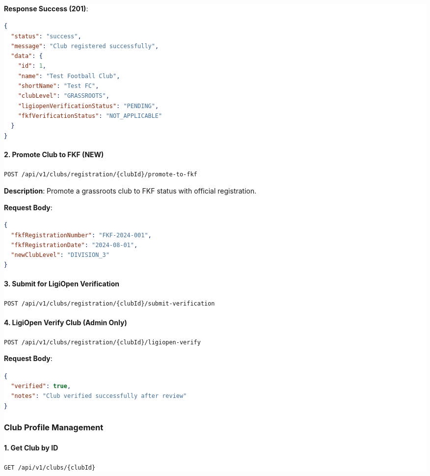 **Response Success (201)**:
```json
{
  "status": "success",
  "message": "Club registered successfully",
  "data": {
    "id": 1,
    "name": "Test Football Club",
    "shortName": "Test FC",
    "clubLevel": "GRASSROOTS",
    "ligiopenVerificationStatus": "PENDING",
    "fkfVerificationStatus": "NOT_APPLICABLE"
  }
}
```

#### 2. Promote Club to FKF (NEW)
```http
POST /api/v1/clubs/registration/{clubId}/promote-to-fkf
```

**Description**: Promote a grassroots club to FKF status with official registration.

**Request Body**:
```json
{
  "fkfRegistrationNumber": "FKF-2024-001",
  "fkfRegistrationDate": "2024-08-01",
  "newClubLevel": "DIVISION_3"
}
```

#### 3. Submit for LigiOpen Verification
```http
POST /api/v1/clubs/registration/{clubId}/submit-verification
```

#### 4. LigiOpen Verify Club (Admin Only)
```http
POST /api/v1/clubs/registration/{clubId}/ligiopen-verify
```

**Request Body**:
```json
{
  "verified": true,
  "notes": "Club verified successfully after review"
}
```

### Club Profile Management

#### 1. Get Club by ID
```http
GET /api/v1/clubs/{clubId}
```

